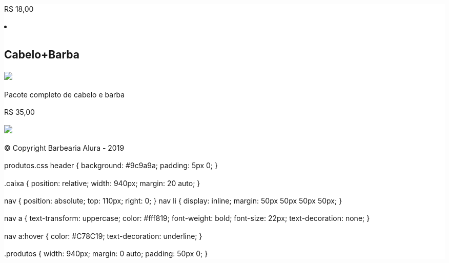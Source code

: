 <p class="produto-preco">R$ 18,00</p>
</li>
<li>
<h2>Cabelo+Barba</h2>
<img src="cabelo+barba.jpg">
<p class="produto-descricao">Pacote completo de cabelo e barba</p>
<p class="produto-preco">R$ 35,00</p>
</li>
</ul>
</main>

<footer>
<img src="logo-branco.png">
<p class="copyright">&copy; Copyright Barbearia Alura - 2019</p>
</footer>
</body>
</html>produtos.css
header {
    background: #9c9a9a;
    padding: 5px 0;
}

.caixa {
    position: relative;
    width: 940px;
    margin: 20 auto;
}

nav {
    position: absolute;
    top: 110px;
    right: 0;
}
nav li {
    display: inline;
    margin: 50px 50px 50px 50px;
}

nav a {
    text-transform: uppercase;
    color: #fff819;
    font-weight: bold;
    font-size: 22px;
    text-decoration: none;
}

nav a:hover {
    color: #C78C19;
    text-decoration: underline;
}

.produtos {
    width: 940px;
    margin: 0 auto;
    padding: 50px 0;
}
